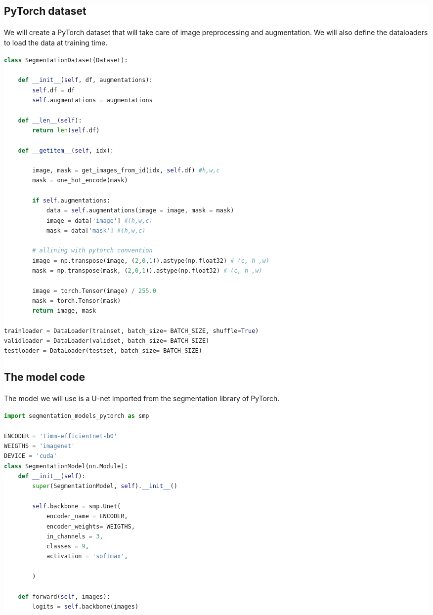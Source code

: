 
## PyTorch dataset

We will create a PyTorch dataset that will take care of image preprocessing and augmentation. We will also define the dataloaders to load the data at training time.

```py
class SegmentationDataset(Dataset):

    def __init__(self, df, augmentations):
        self.df = df
        self.augmentations = augmentations
        
    def __len__(self):
        return len(self.df)
    
    def __getitem__(self, idx):

        image, mask = get_images_from_id(idx, self.df) #h,w,c
        mask = one_hot_encode(mask)
        
        if self.augmentations:
            data = self.augmentations(image = image, mask = mask)
            image = data['image'] #(h,w,c)
            mask = data['mask'] #(h,w,c)

        # allining with pytorch convention
        image = np.transpose(image, (2,0,1)).astype(np.float32) # (c, h ,w)
        mask = np.transpose(mask, (2,0,1)).astype(np.float32) # (c, h ,w)

        image = torch.Tensor(image) / 255.0
        mask = torch.Tensor(mask)
        return image, mask
  
trainloader = DataLoader(trainset, batch_size= BATCH_SIZE, shuffle=True)
validloader = DataLoader(validset, batch_size= BATCH_SIZE)
testloader = DataLoader(testset, batch_size= BATCH_SIZE)
```

## The model code
The model we will use is a U-net imported from the segmentation library of PyTorch.

```py 
import segmentation_models_pytorch as smp

ENCODER = 'timm-efficientnet-b0'
WEIGTHS = 'imagenet'
DEVICE = 'cuda'
class SegmentationModel(nn.Module):
    def __init__(self):
        super(SegmentationModel, self).__init__()

        self.backbone = smp.Unet(
            encoder_name = ENCODER,
            encoder_weights= WEIGTHS,
            in_channels = 3,
            classes = 9,
            activation = 'softmax',
         
        )

    def forward(self, images):
        logits = self.backbone(images)

```